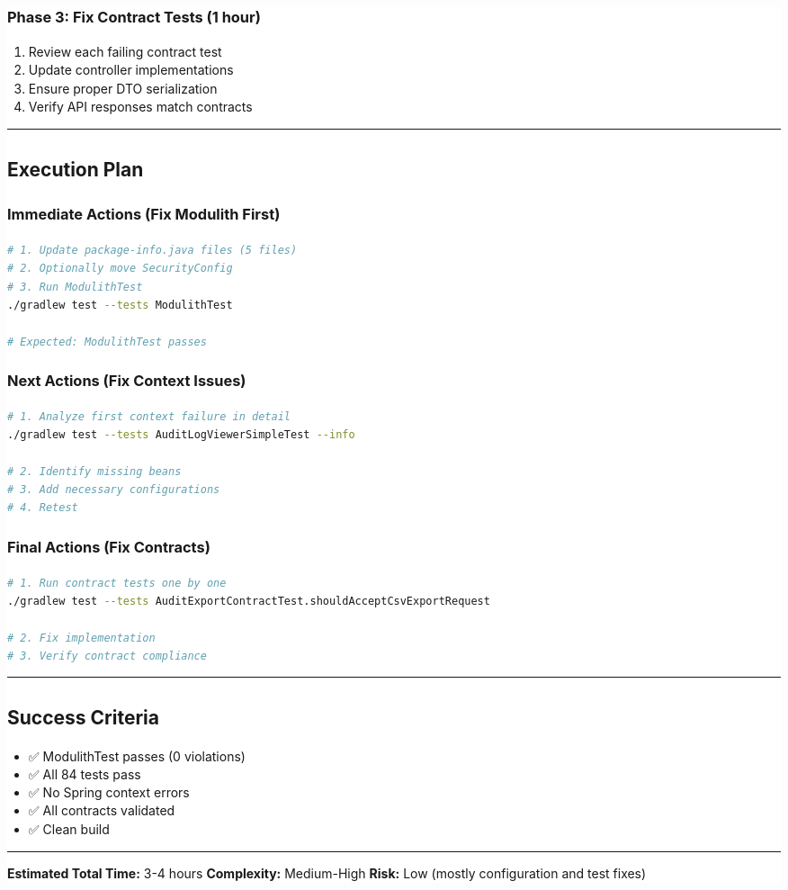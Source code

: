 ### Phase 3: Fix Contract Tests (1 hour)
1. Review each failing contract test
2. Update controller implementations
3. Ensure proper DTO serialization
4. Verify API responses match contracts

---

## Execution Plan

### Immediate Actions (Fix Modulith First)
```bash
# 1. Update package-info.java files (5 files)
# 2. Optionally move SecurityConfig
# 3. Run ModulithTest
./gradlew test --tests ModulithTest

# Expected: ModulithTest passes
```

### Next Actions (Fix Context Issues)
```bash
# 1. Analyze first context failure in detail
./gradlew test --tests AuditLogViewerSimpleTest --info

# 2. Identify missing beans
# 3. Add necessary configurations
# 4. Retest
```

### Final Actions (Fix Contracts)
```bash
# 1. Run contract tests one by one
./gradlew test --tests AuditExportContractTest.shouldAcceptCsvExportRequest

# 2. Fix implementation
# 3. Verify contract compliance
```

---

## Success Criteria

- ✅ ModulithTest passes (0 violations)
- ✅ All 84 tests pass
- ✅ No Spring context errors
- ✅ All contracts validated
- ✅ Clean build

---

**Estimated Total Time:** 3-4 hours
**Complexity:** Medium-High
**Risk:** Low (mostly configuration and test fixes)

